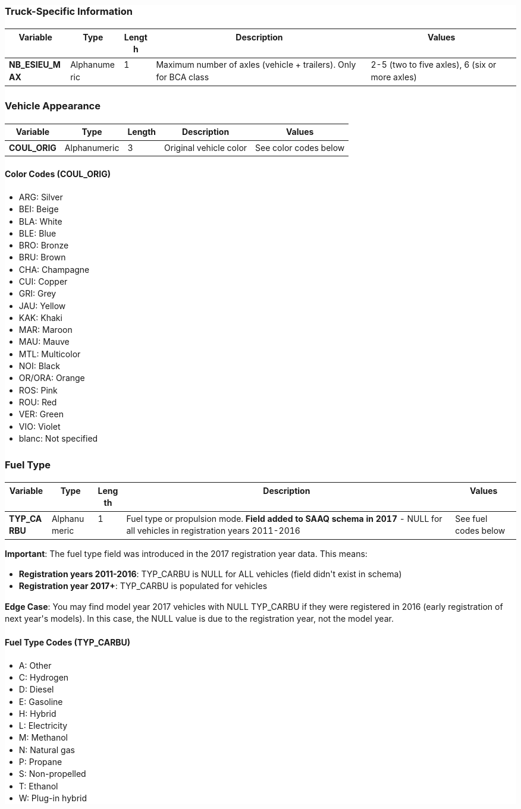 ### Truck-Specific Information

| Variable | Type | Length | Description | Values |
|----------|------|--------|-------------|---------|
| **NB_ESIEU_MAX** | Alphanumeric | 1 | Maximum number of axles (vehicle + trailers). Only for BCA class | 2-5 (two to five axles), 6 (six or more axles) |

### Vehicle Appearance

| Variable | Type | Length | Description | Values |
|----------|------|--------|-------------|---------|
| **COUL_ORIG** | Alphanumeric | 3 | Original vehicle color | See color codes below |

#### Color Codes (COUL_ORIG)
- ARG: Silver
- BEI: Beige
- BLA: White
- BLE: Blue
- BRO: Bronze
- BRU: Brown
- CHA: Champagne
- CUI: Copper
- GRI: Grey
- JAU: Yellow
- KAK: Khaki
- MAR: Maroon
- MAU: Mauve
- MTL: Multicolor
- NOI: Black
- OR/ORA: Orange
- ROS: Pink
- ROU: Red
- VER: Green
- VIO: Violet
- blanc: Not specified

### Fuel Type

| Variable | Type | Length | Description | Values |
|----------|------|--------|-------------|---------|
| **TYP_CARBU** | Alphanumeric | 1 | Fuel type or propulsion mode. **Field added to SAAQ schema in 2017** - NULL for all vehicles in registration years 2011-2016 | See fuel codes below |

**Important**: The fuel type field was introduced in the 2017 registration year data. This means:
- **Registration years 2011-2016**: TYP_CARBU is NULL for ALL vehicles (field didn't exist in schema)
- **Registration year 2017+**: TYP_CARBU is populated for vehicles

**Edge Case**: You may find model year 2017 vehicles with NULL TYP_CARBU if they were registered in 2016 (early registration of next year's models). In this case, the NULL value is due to the registration year, not the model year.

#### Fuel Type Codes (TYP_CARBU)
- A: Other
- C: Hydrogen
- D: Diesel
- E: Gasoline
- H: Hybrid
- L: Electricity
- M: Methanol
- N: Natural gas
- P: Propane
- S: Non-propelled
- T: Ethanol
- W: Plug-in hybrid